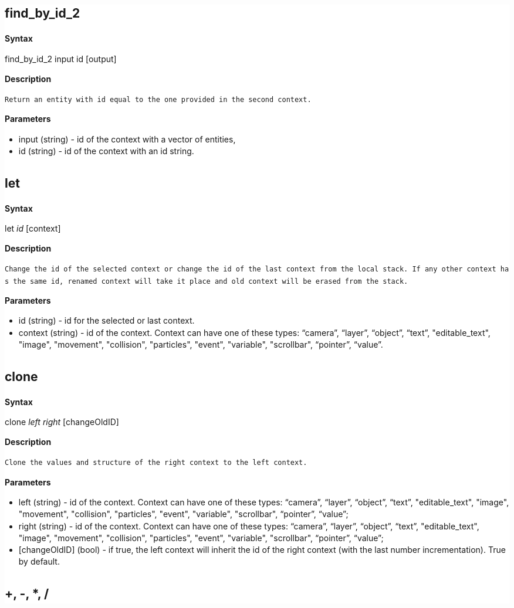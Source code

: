## find_by_id_2

**Syntax**

find_by_id_2 input id [output]

**Description**

    Return an entity with id equal to the one provided in the second context.

**Parameters**

- input (string) - id of the context with a vector of entities,
- id (string) - id of the context with an id string.

## let

**Syntax**

let *id* [context]

**Description**

    Change the id of the selected context or change the id of the last context from the local stack. If any other context has the same id, renamed context will take it place and old context will be erased from the stack. 

**Parameters**

- id (string) - id for the selected or last context.
- context (string) - id of the context. Context can have one of these types: “camera”, “layer”, “object”, “text”, "editable_text", "image", "movement", "collision", "particles", "event", "variable", "scrollbar", “pointer”, “value”.


## clone

**Syntax**

clone *left* *right* [changeOldID]

**Description**

    Clone the values and structure of the right context to the left context. 

**Parameters**

- left (string) - id of the context. Context can have one of these types: “camera”, “layer”, “object”, “text”, "editable_text", "image", "movement", "collision", "particles", "event", "variable", "scrollbar", “pointer”, “value”;
- right (string) - id of the context. Context can have one of these types: “camera”, “layer”, “object”, “text”, "editable_text", "image", "movement", "collision", "particles", "event", "variable", "scrollbar", “pointer”, “value”;
- [changeOldID] (bool) - if true, the left context will inherit the id of the right context (with the last number incrementation). True by default.

## +, -, *, /
